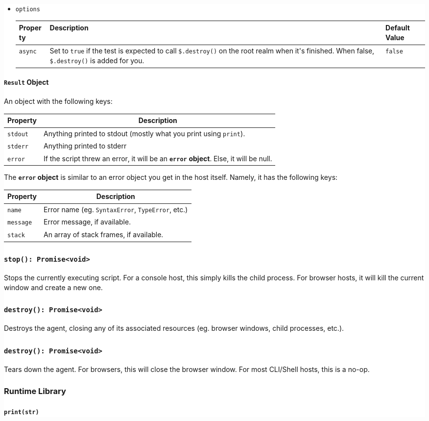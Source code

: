 - `options`

  | Property | Description | Default Value |
  |-|-|-|
  | `async`  | Set to `true` if the test is expected to call `$.destroy()` on the root realm when it's finished. When false, `$.destroy()` is added for you. | `false` |

#### `Result` Object

An object with the following keys:

| Property | Description |
|-|-|
| `stdout` | Anything printed to stdout (mostly what you print using `print`). |
| `stderr` | Anything printed to stderr |
| `error` | If the script threw an error, it will be an **`error` object**. Else, it will be null. |


The **`error` object** is similar to an error object you get in the host itself. Namely, it has the following keys:

| Property | Description |
|-|-|
| `name` | Error name (eg. `SyntaxError`, `TypeError`, etc.) |
| `message` | Error message, if available. |
| `stack` | An array of stack frames, if available. |


### `stop(): Promise<void>`

Stops the currently executing script. For a console host, this simply kills the child process. For browser hosts, it will kill the current window and create a new one.

### `destroy(): Promise<void>`

Destroys the agent, closing any of its associated resources (eg. browser windows, child processes, etc.).


### `destroy(): Promise<void>`

Tears down the agent. For browsers, this will close the browser window. For most CLI/Shell hosts, this is a no-op.

### Runtime Library

#### `print(str)`
